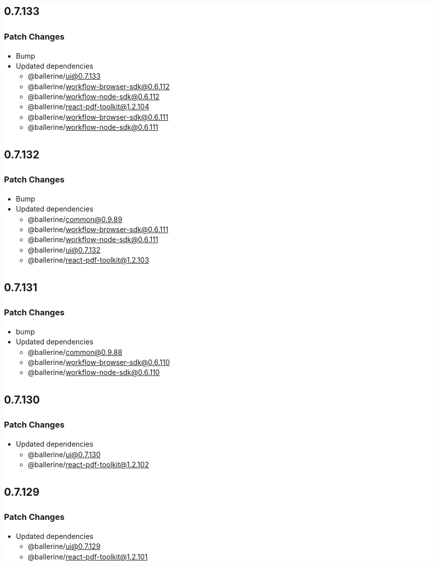 ## 0.7.133

### Patch Changes

- Bump
- Updated dependencies
  - @ballerine/ui@0.7.133
  - @ballerine/workflow-browser-sdk@0.6.112
  - @ballerine/workflow-node-sdk@0.6.112
  - @ballerine/react-pdf-toolkit@1.2.104
  - @ballerine/workflow-browser-sdk@0.6.111
  - @ballerine/workflow-node-sdk@0.6.111

## 0.7.132

### Patch Changes

- Bump
- Updated dependencies
  - @ballerine/common@0.9.89
  - @ballerine/workflow-browser-sdk@0.6.111
  - @ballerine/workflow-node-sdk@0.6.111
  - @ballerine/ui@0.7.132
  - @ballerine/react-pdf-toolkit@1.2.103

## 0.7.131

### Patch Changes

- bump
- Updated dependencies
  - @ballerine/common@0.9.88
  - @ballerine/workflow-browser-sdk@0.6.110
  - @ballerine/workflow-node-sdk@0.6.110

## 0.7.130

### Patch Changes

- Updated dependencies
  - @ballerine/ui@0.7.130
  - @ballerine/react-pdf-toolkit@1.2.102

## 0.7.129

### Patch Changes

- Updated dependencies
  - @ballerine/ui@0.7.129
  - @ballerine/react-pdf-toolkit@1.2.101

